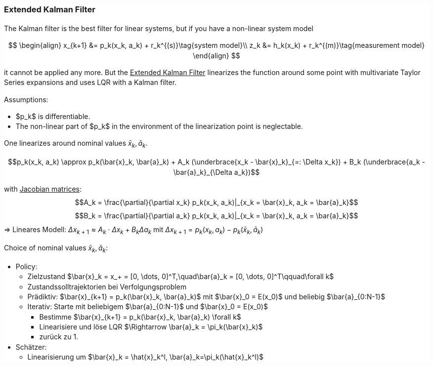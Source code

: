 
### Extended Kalman Filter

The Kalman filter is the best filter for linear systems, but if you have a
non-linear system model

$$
\begin{align}
x_{k+1} &= p_k(x_k, a_k) + r_k^{(s)}\tag{system model}\\
z_k &= h_k(x_k) + r_k^{(m)}\tag{measurement model}
\end{align}
$$

it cannot be applied any more. But the <a href="https://en.wikipedia.org/wiki/Extended_Kalman_filter">Extended Kalman Filter</a> linearizes the function around some point with multivariate Taylor Series
expansions and uses LQR with a Kalman filter.

Assumptions:

<ul>
    <li>$p_k$ is differentiable.</li>
    <li>The non-linear part of $p_k$ in the environment of the linearization
        point is neglectable.</li>
</ul>

One linearizes around nominal values $\bar{x}_k, \bar{a}_k$.

$$p_k(x_k, a_k) \approx p_k(\bar{x}_k, \bar{a}_k) + A_k (\underbrace{x_k - \bar{x}_k}_{=: \Delta x_k}) + B_k (\underbrace{a_k - \bar{a}_k}_{\Delta a_k})$$

with <a href="https://en.wikipedia.org/wiki/Jacobian_matrix_and_determinant">Jacobian matrices</a>:
$$A_k = \frac{\partial}{\partial x_k} p_k(x_k, a_k)|_{x_k = \bar{x}_k, a_k = \bar{a}_k}$$
$$B_k = \frac{\partial}{\partial a_k} p_k(x_k, a_k)|_{x_k = \bar{x}_k, a_k = \bar{a}_k}$$
$\Rightarrow$ Lineares Modell: $\Delta x_{k+1} \approx A_k \cdot \Delta x_k + B_k \Delta a_k$
mit $\Delta x_{k+1} = p_k(x_k, a_k) - p_k(\bar{x}_k, \bar{a}_k)$<br/>

Choice of nominal values $\bar{x}_k, \bar{a}_k$:

<ul>
    <li>Policy:
    <ul>
    <li>Zielzustand $\bar{x}_k = x_+ = [0, \dots, 0]^T,\quad\bar{a}_k = [0, \dots, 0]^T\qquad\forall k$</li>
    <li>Zustandssolltrajektorien bei Verfolgungsproblem</li>
    <li>Prädiktiv: $\bar{x}_{k+1} = p_k(\bar{x}_k, \bar{a}_k)$ mit $\bar{x}_0 = E(x_0)$ und beliebig $\bar{a}_{0:N-1}$</li>
    <li>Iterativ: Starte mit beliebigem $\bar{a}_{0:N-1}$ und $\bar{x}_0 = E(x_0)$
        <ul>
            <li>Bestimme $\bar{x}_{k+1} = p_k(\bar{x}_k, \bar{a}_k) \forall k$</li>
            <li>Linearisiere und löse LQR $\Rightarrow \bar{a}_k = \pi_k(\bar{x}_k)$</li>
            <li>zurück zu 1.</li>
        </ul>
    </li>
    </ul>
    </li>
    <li>Schätzer:
        <ul>
            <li>Linearisierung um $\bar{x}_k = \hat{x}_k^l, \bar{a}_k=\pi_k(\hat{x}_k^l)$
